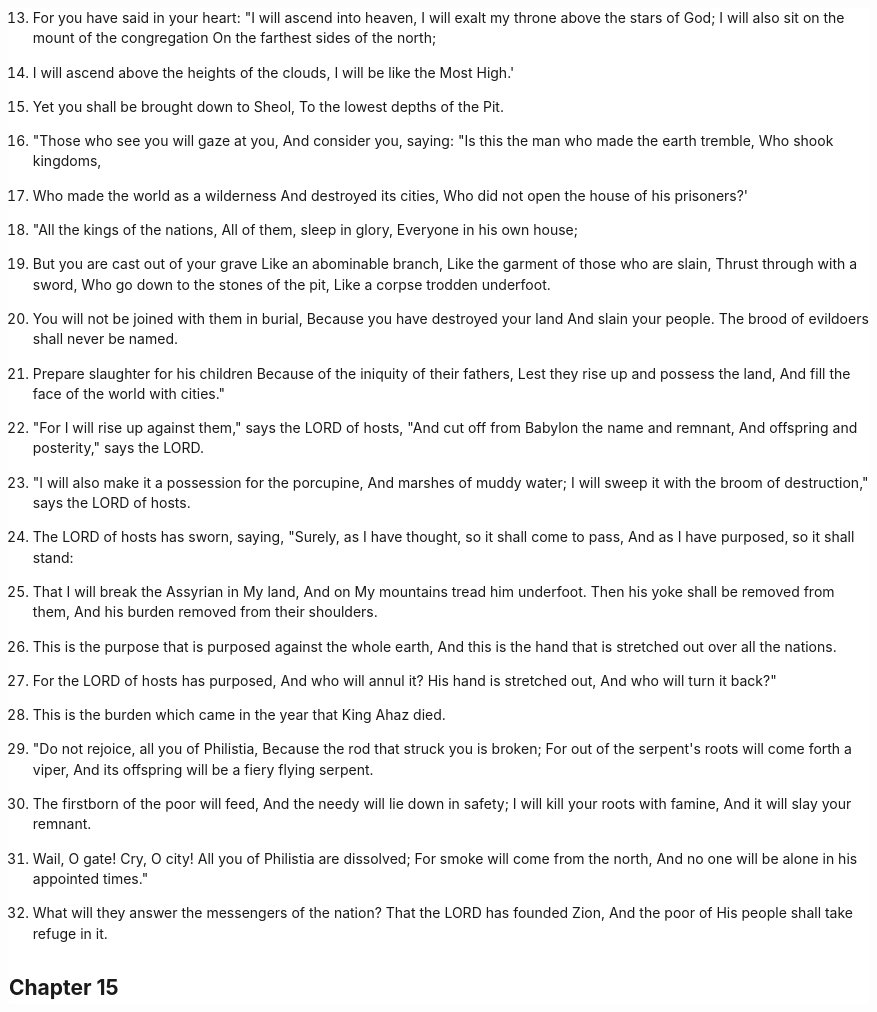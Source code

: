 13. For you have said in your heart: "I will ascend into heaven, I will exalt my throne above the stars of God; I will also sit on the mount of the congregation On the farthest sides of the north;

14. I will ascend above the heights of the clouds, I will be like the Most High.'

15. Yet you shall be brought down to Sheol, To the lowest depths of the Pit.

16. "Those who see you will gaze at you, And consider you, saying: "Is this the man who made the earth tremble, Who shook kingdoms,

17. Who made the world as a wilderness And destroyed its cities, Who did not open the house of his prisoners?'

18. "All the kings of the nations, All of them, sleep in glory, Everyone in his own house;

19. But you are cast out of your grave Like an abominable branch, Like the garment of those who are slain, Thrust through with a sword, Who go down to the stones of the pit, Like a corpse trodden underfoot.

20. You will not be joined with them in burial, Because you have destroyed your land And slain your people. The brood of evildoers shall never be named.

21. Prepare slaughter for his children Because of the iniquity of their fathers, Lest they rise up and possess the land, And fill the face of the world with cities."

22. "For I will rise up against them," says the LORD of hosts, "And cut off from Babylon the name and remnant, And offspring and posterity," says the LORD.

23. "I will also make it a possession for the porcupine, And marshes of muddy water; I will sweep it with the broom of destruction," says the LORD of hosts.

24. The LORD of hosts has sworn, saying, "Surely, as I have thought, so it shall come to pass, And as I have purposed, so it shall stand:

25. That I will break the Assyrian in My land, And on My mountains tread him underfoot. Then his yoke shall be removed from them, And his burden removed from their shoulders.

26. This is the purpose that is purposed against the whole earth, And this is the hand that is stretched out over all the nations.

27. For the LORD of hosts has purposed, And who will annul it? His hand is stretched out, And who will turn it back?"

28. This is the burden which came in the year that King Ahaz died.

29. "Do not rejoice, all you of Philistia, Because the rod that struck you is broken; For out of the serpent's roots will come forth a viper, And its offspring will be a fiery flying serpent.

30. The firstborn of the poor will feed, And the needy will lie down in safety; I will kill your roots with famine, And it will slay your remnant.

31. Wail, O gate! Cry, O city! All you of Philistia are dissolved; For smoke will come from the north, And no one will be alone in his appointed times."

32. What will they answer the messengers of the nation? That the LORD has founded Zion, And the poor of His people shall take refuge in it.

## Chapter 15

